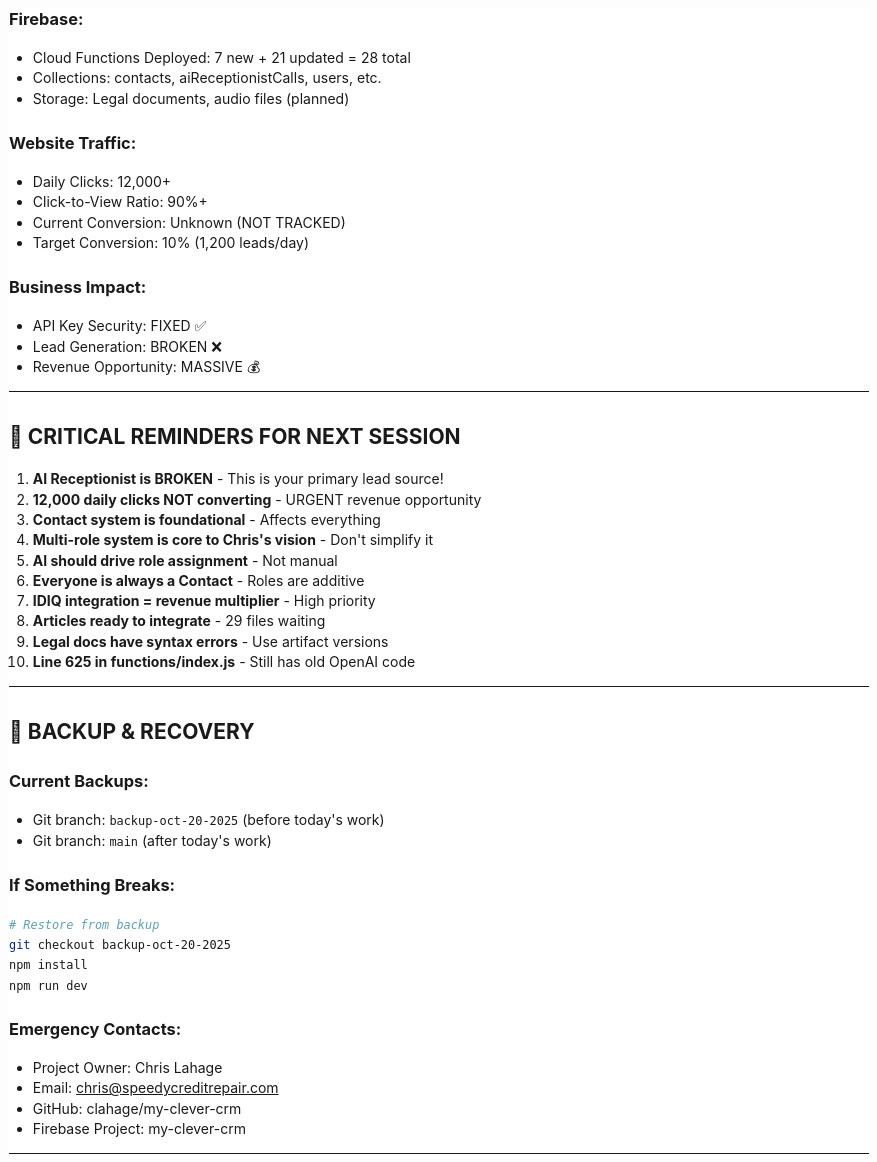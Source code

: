 ### **Firebase:**
- Cloud Functions Deployed: 7 new + 21 updated = 28 total
- Collections: contacts, aiReceptionistCalls, users, etc.
- Storage: Legal documents, audio files (planned)

### **Website Traffic:**
- Daily Clicks: 12,000+
- Click-to-View Ratio: 90%+
- Current Conversion: Unknown (NOT TRACKED)
- Target Conversion: 10% (1,200 leads/day)

### **Business Impact:**
- API Key Security: FIXED ✅
- Lead Generation: BROKEN ❌
- Revenue Opportunity: MASSIVE 💰

---

## 🚨 CRITICAL REMINDERS FOR NEXT SESSION

1. **AI Receptionist is BROKEN** - This is your primary lead source!
2. **12,000 daily clicks NOT converting** - URGENT revenue opportunity
3. **Contact system is foundational** - Affects everything
4. **Multi-role system is core to Chris's vision** - Don't simplify it
5. **AI should drive role assignment** - Not manual
6. **Everyone is always a Contact** - Roles are additive
7. **IDIQ integration = revenue multiplier** - High priority
8. **Articles ready to integrate** - 29 files waiting
9. **Legal docs have syntax errors** - Use artifact versions
10. **Line 625 in functions/index.js** - Still has old OpenAI code

---

## 💾 BACKUP & RECOVERY

### **Current Backups:**
- Git branch: `backup-oct-20-2025` (before today's work)
- Git branch: `main` (after today's work)

### **If Something Breaks:**
```bash
# Restore from backup
git checkout backup-oct-20-2025
npm install
npm run dev
```

### **Emergency Contacts:**
- Project Owner: Chris Lahage
- Email: chris@speedycreditrepair.com
- GitHub: clahage/my-clever-crm
- Firebase Project: my-clever-crm

---